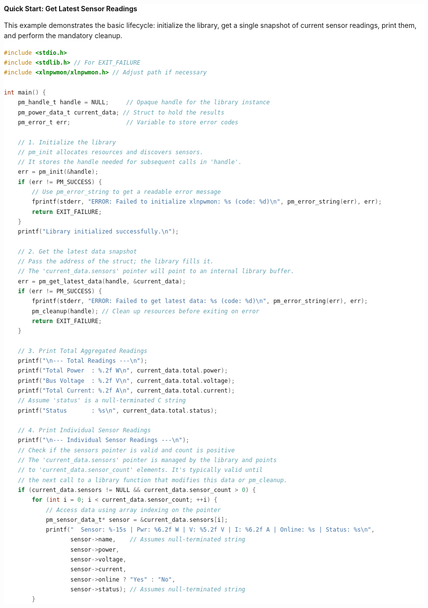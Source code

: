 **Quick Start: Get Latest Sensor Readings**

This example demonstrates the basic lifecycle: initialize the library, get a single snapshot of current sensor readings, print them, and perform the mandatory cleanup.

```c
#include <stdio.h>
#include <stdlib.h> // For EXIT_FAILURE
#include <xlnpwmon/xlnpwmon.h> // Adjust path if necessary

int main() {
    pm_handle_t handle = NULL;     // Opaque handle for the library instance
    pm_power_data_t current_data; // Struct to hold the results
    pm_error_t err;                // Variable to store error codes

    // 1. Initialize the library
    // pm_init allocates resources and discovers sensors.
    // It stores the handle needed for subsequent calls in 'handle'.
    err = pm_init(&handle);
    if (err != PM_SUCCESS) {
        // Use pm_error_string to get a readable error message
        fprintf(stderr, "ERROR: Failed to initialize xlnpwmon: %s (code: %d)\n", pm_error_string(err), err);
        return EXIT_FAILURE;
    }
    printf("Library initialized successfully.\n");

    // 2. Get the latest data snapshot
    // Pass the address of the struct; the library fills it.
    // The 'current_data.sensors' pointer will point to an internal library buffer.
    err = pm_get_latest_data(handle, &current_data);
    if (err != PM_SUCCESS) {
        fprintf(stderr, "ERROR: Failed to get latest data: %s (code: %d)\n", pm_error_string(err), err);
        pm_cleanup(handle); // Clean up resources before exiting on error
        return EXIT_FAILURE;
    }

    // 3. Print Total Aggregated Readings
    printf("\n--- Total Readings ---\n");
    printf("Total Power  : %.2f W\n", current_data.total.power);
    printf("Bus Voltage  : %.2f V\n", current_data.total.voltage);
    printf("Total Current: %.2f A\n", current_data.total.current);
    // Assume 'status' is a null-terminated C string
    printf("Status       : %s\n", current_data.total.status);

    // 4. Print Individual Sensor Readings
    printf("\n--- Individual Sensor Readings ---\n");
    // Check if the sensors pointer is valid and count is positive
    // The 'current_data.sensors' pointer is managed by the library and points
    // to 'current_data.sensor_count' elements. It's typically valid until
    // the next call to a library function that modifies this data or pm_cleanup.
    if (current_data.sensors != NULL && current_data.sensor_count > 0) {
        for (int i = 0; i < current_data.sensor_count; ++i) {
            // Access data using array indexing on the pointer
            pm_sensor_data_t* sensor = &current_data.sensors[i];
            printf("  Sensor: %-15s | Pwr: %6.2f W | V: %5.2f V | I: %6.2f A | Online: %s | Status: %s\n",
                   sensor->name,    // Assumes null-terminated string
                   sensor->power,
                   sensor->voltage,
                   sensor->current,
                   sensor->online ? "Yes" : "No",
                   sensor->status); // Assumes null-terminated string
        }
```